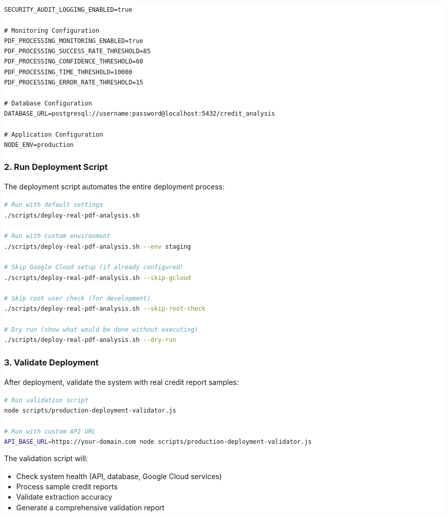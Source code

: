 ```
SECURITY_AUDIT_LOGGING_ENABLED=true

# Monitoring Configuration
PDF_PROCESSING_MONITORING_ENABLED=true
PDF_PROCESSING_SUCCESS_RATE_THRESHOLD=85
PDF_PROCESSING_CONFIDENCE_THRESHOLD=60
PDF_PROCESSING_TIME_THRESHOLD=10000
PDF_PROCESSING_ERROR_RATE_THRESHOLD=15

# Database Configuration
DATABASE_URL=postgresql://username:password@localhost:5432/credit_analysis

# Application Configuration
NODE_ENV=production
```

### 2. Run Deployment Script

The deployment script automates the entire deployment process:

```bash
# Run with default settings
./scripts/deploy-real-pdf-analysis.sh

# Run with custom environment
./scripts/deploy-real-pdf-analysis.sh --env staging

# Skip Google Cloud setup (if already configured)
./scripts/deploy-real-pdf-analysis.sh --skip-gcloud

# Skip root user check (for development)
./scripts/deploy-real-pdf-analysis.sh --skip-root-check

# Dry run (show what would be done without executing)
./scripts/deploy-real-pdf-analysis.sh --dry-run
```

### 3. Validate Deployment

After deployment, validate the system with real credit report samples:

```bash
# Run validation script
node scripts/production-deployment-validator.js

# Run with custom API URL
API_BASE_URL=https://your-domain.com node scripts/production-deployment-validator.js
```

The validation script will:
- Check system health (API, database, Google Cloud services)
- Process sample credit reports
- Validate extraction accuracy
- Generate a comprehensive validation report
